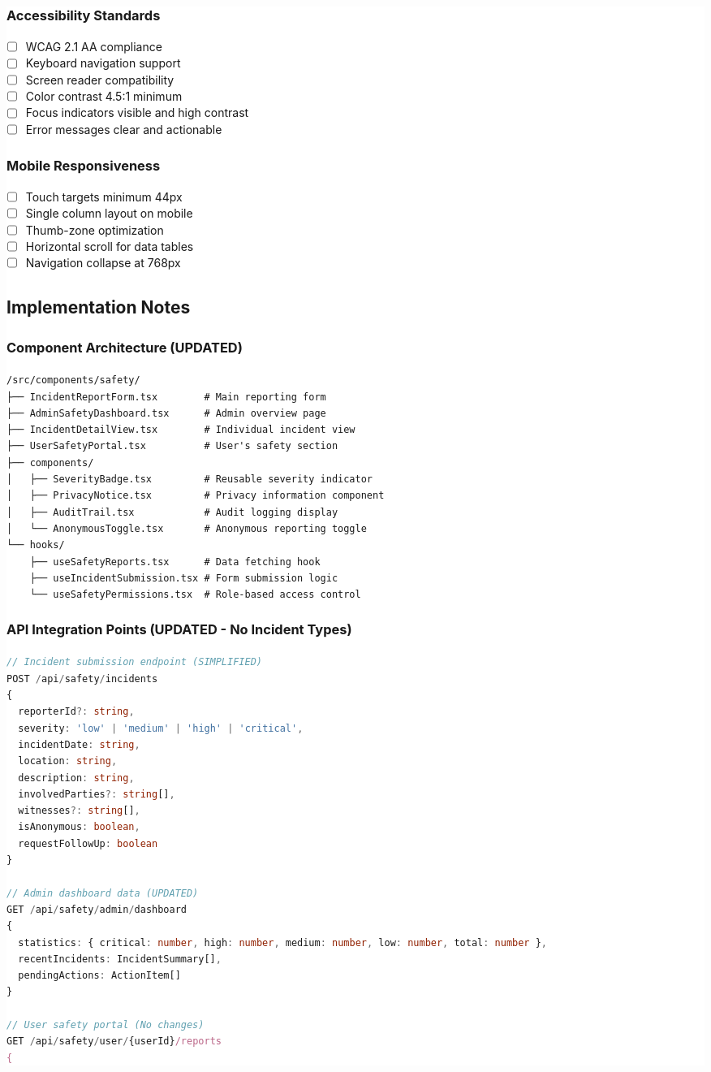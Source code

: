 ### Accessibility Standards
- [ ] WCAG 2.1 AA compliance
- [ ] Keyboard navigation support
- [ ] Screen reader compatibility
- [ ] Color contrast 4.5:1 minimum
- [ ] Focus indicators visible and high contrast
- [ ] Error messages clear and actionable

### Mobile Responsiveness
- [ ] Touch targets minimum 44px
- [ ] Single column layout on mobile
- [ ] Thumb-zone optimization
- [ ] Horizontal scroll for data tables
- [ ] Navigation collapse at 768px

## Implementation Notes

### Component Architecture (UPDATED)
```
/src/components/safety/
├── IncidentReportForm.tsx        # Main reporting form
├── AdminSafetyDashboard.tsx      # Admin overview page
├── IncidentDetailView.tsx        # Individual incident view
├── UserSafetyPortal.tsx          # User's safety section
├── components/
│   ├── SeverityBadge.tsx         # Reusable severity indicator
│   ├── PrivacyNotice.tsx         # Privacy information component
│   ├── AuditTrail.tsx            # Audit logging display
│   └── AnonymousToggle.tsx       # Anonymous reporting toggle
└── hooks/
    ├── useSafetyReports.tsx      # Data fetching hook
    ├── useIncidentSubmission.tsx # Form submission logic
    └── useSafetyPermissions.tsx  # Role-based access control
```

### API Integration Points (UPDATED - No Incident Types)
```typescript
// Incident submission endpoint (SIMPLIFIED)
POST /api/safety/incidents
{
  reporterId?: string,
  severity: 'low' | 'medium' | 'high' | 'critical',
  incidentDate: string,
  location: string,
  description: string,
  involvedParties?: string[],
  witnesses?: string[],
  isAnonymous: boolean,
  requestFollowUp: boolean
}

// Admin dashboard data (UPDATED)
GET /api/safety/admin/dashboard
{
  statistics: { critical: number, high: number, medium: number, low: number, total: number },
  recentIncidents: IncidentSummary[],
  pendingActions: ActionItem[]
}

// User safety portal (No changes)
GET /api/safety/user/{userId}/reports
{
```